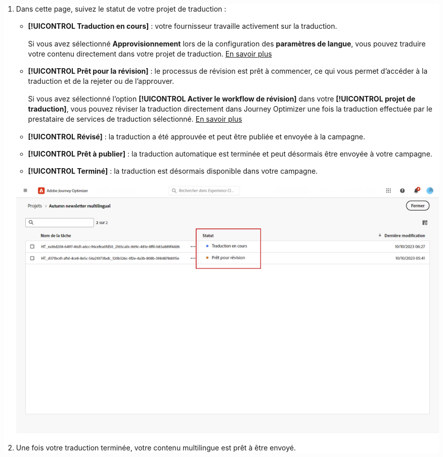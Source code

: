 1. Dans cette page, suivez le statut de votre projet de traduction :

   * **[!UICONTROL Traduction en cours]** : votre fournisseur travaille activement sur la traduction.

     Si vous avez sélectionné **Approvisionnement** lors de la configuration des **paramètres de langue**, vous pouvez traduire votre contenu directement dans votre projet de traduction. [En savoir plus](#manage-ht-project)

   * **[!UICONTROL Prêt pour la révision]** : le processus de révision est prêt à commencer, ce qui vous permet d’accéder à la traduction et de la rejeter ou de l’approuver.

     Si vous avez sélectionné l’option **[!UICONTROL Activer le workflow de révision]** dans votre **[!UICONTROL projet de traduction]**, vous pouvez réviser la traduction directement dans Journey Optimizer une fois la traduction effectuée par le prestataire de services de traduction sélectionné. [En savoir plus](#review-translation-project)

   * **[!UICONTROL Révisé]** : la traduction a été approuvée et peut être publiée et envoyée à la campagne.

   * **[!UICONTROL Prêt à publier]** : la traduction automatique est terminée et peut désormais être envoyée à votre campagne.

   * **[!UICONTROL Terminé]** : la traduction est désormais disponible dans votre campagne.

   ![](assets/multilingual-campaign-automated-6.png)

1. Une fois votre traduction terminée, votre contenu multilingue est prêt à être envoyé.
